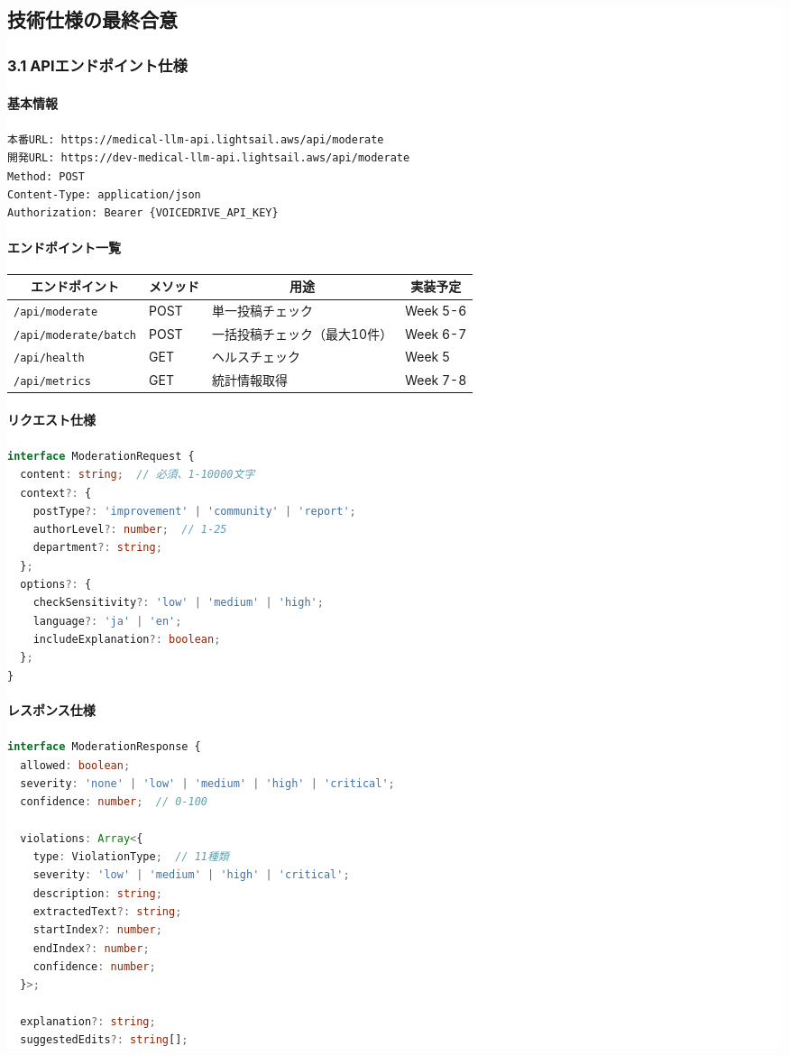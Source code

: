 
## 技術仕様の最終合意

### 3.1 APIエンドポイント仕様

#### 基本情報

```
本番URL: https://medical-llm-api.lightsail.aws/api/moderate
開発URL: https://dev-medical-llm-api.lightsail.aws/api/moderate
Method: POST
Content-Type: application/json
Authorization: Bearer {VOICEDRIVE_API_KEY}
```

#### エンドポイント一覧

| エンドポイント | メソッド | 用途 | 実装予定 |
|--------------|---------|------|---------|
| `/api/moderate` | POST | 単一投稿チェック | Week 5-6 |
| `/api/moderate/batch` | POST | 一括投稿チェック（最大10件） | Week 6-7 |
| `/api/health` | GET | ヘルスチェック | Week 5 |
| `/api/metrics` | GET | 統計情報取得 | Week 7-8 |

#### リクエスト仕様

```typescript
interface ModerationRequest {
  content: string;  // 必須、1-10000文字
  context?: {
    postType?: 'improvement' | 'community' | 'report';
    authorLevel?: number;  // 1-25
    department?: string;
  };
  options?: {
    checkSensitivity?: 'low' | 'medium' | 'high';
    language?: 'ja' | 'en';
    includeExplanation?: boolean;
  };
}
```

#### レスポンス仕様

```typescript
interface ModerationResponse {
  allowed: boolean;
  severity: 'none' | 'low' | 'medium' | 'high' | 'critical';
  confidence: number;  // 0-100

  violations: Array<{
    type: ViolationType;  // 11種類
    severity: 'low' | 'medium' | 'high' | 'critical';
    description: string;
    extractedText?: string;
    startIndex?: number;
    endIndex?: number;
    confidence: number;
  }>;

  explanation?: string;
  suggestedEdits?: string[];

```